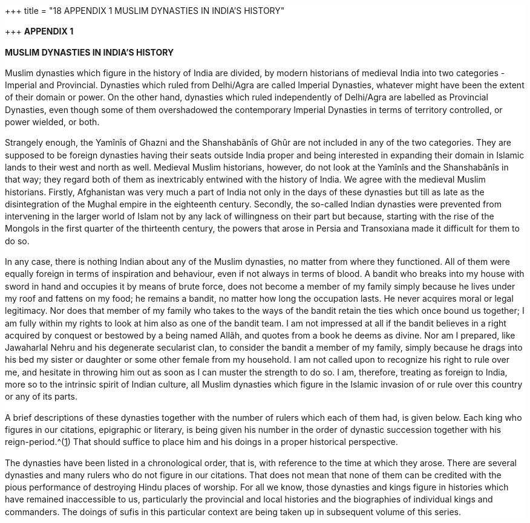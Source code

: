 +++
title = "18 APPENDIX 1 MUSLIM DYNASTIES IN INDIA’S HISTORY"

+++
**APPENDIX 1**

**MUSLIM DYNASTIES IN INDIA’S HISTORY**

Muslim dynasties which figure in the history of India are divided, by modern historians of medieval India into two categories - Imperial and Provincial. Dynasties which ruled from Delhi/Agra are called Imperial Dynasties, whatever might have been the extent of their domain or power. On the other hand, dynasties which ruled independently of Delhi/Agra are labelled as Provincial Dynasties, even though some of them overshadowed the contemporary Imperial Dynasties in terms of territory controlled, or power wielded, or both.

Strangely enough, the Yamînîs of Ghazni and the Shanshabãnîs of Ghûr are not included in any of the two categories. They are supposed to be foreign dynasties having their seats outside India proper and being interested in expanding their domain in Islamic lands to their west and north as well. Medieval Muslim historians, however, do not look at the Yamînîs and the Shanshabãnîs in that way; they regard both of them as inextricably entwined with the history of India. We agree with the medieval Muslim historians. Firstly, Afghanistan was very much a part of India not only in the days of these dynasties but till as late as the disintegration of the Mughal empire in the eighteenth century. Secondly, the so-called Indian dynasties were prevented from intervening in the larger world of Islam not by any lack of willingness on their part but because, starting with the rise of the Mongols in the first quarter of the thirteenth century, the powers that arose in Persia and Transoxiana made it difficult for them to do so.

In any case, there is nothing Indian about any of the Muslim dynasties, no matter from where they functioned. All of them were equally foreign in terms of inspiration and behaviour, even if not always in terms of blood. A bandit who breaks into my house with sword in hand and occupies it by means of brute force, does not become a member of my family simply because he lives under my roof and fattens on my food; he remains a bandit, no matter how long the occupation lasts. He never acquires moral or legal legitimacy. Nor does that member of my family who takes to the ways of the bandit retain the ties which once bound us together; I am fully within my rights to look at him also as one of the bandit team. I am not impressed at all if the bandit believes in a right acquired by conquest or bestowed by a being named Allãh, and quotes from a book he deems as divine. Nor am I prepared, like Jawaharlal Nehru and his degenerate secularist clan, to consider the bandit a member of my family, simply because he drags into his bed my sister or daughter or some other female from my household. I am not called upon to recognize his right to rule over me, and hesitate in throwing him out as soon as I can muster the strength to do so. I am, therefore, treating as foreign to India, more so to the intrinsic spirit of Indian culture, all Muslim dynasties which figure in the Islamic invasion of or rule over this country or any of its parts.

A brief descriptions of these dynasties together with the number of rulers which each of them had, is given below. Each king who figures in our citations, epigraphic or literary, is being given his number in the order of dynastic succession together with his reign-period.^([1](#1)) That should suffice to place him and his doings in a proper historical perspective.

The dynasties have been listed in a chronological order, that is, with reference to the time at which they arose. There are several dynasties and many rulers who do not figure in our citations. That does not mean that none of them can be credited with the pious performance of destroying Hindu places of worship. For all we know, those dynasties and kings figure in histories which have remained inaccessible to us, particularly the provincial and local histories and the biographies of individual kings and commanders. The doings of sufis in this particular context are being taken up in subsequent volume of this series.
